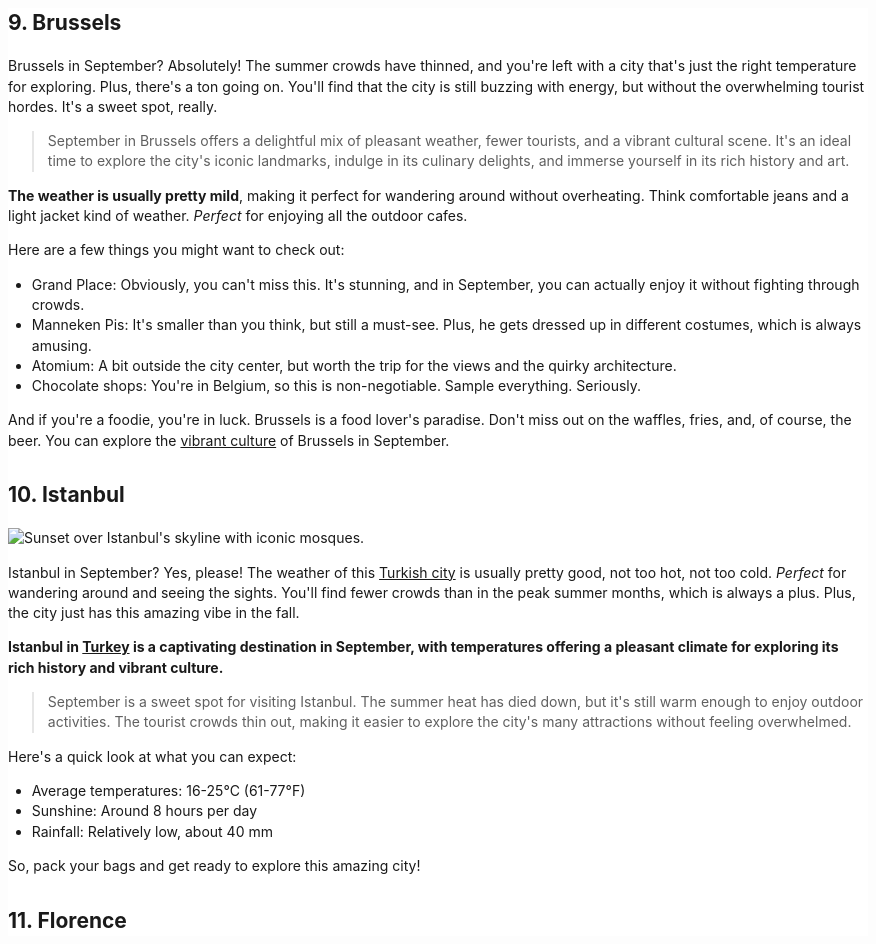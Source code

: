 ## 9\. Brussels

Brussels in September? Absolutely! The summer crowds have thinned, and you're left with a city that's just the right temperature for exploring. Plus, there's a ton going on. You'll find that the city is still buzzing with energy, but without the overwhelming tourist hordes. It's a sweet spot, really.

> September in Brussels offers a delightful mix of pleasant weather, fewer tourists, and a vibrant cultural scene. It's an ideal time to explore the city's iconic landmarks, indulge in its culinary delights, and immerse yourself in its rich history and art.

**The weather is usually pretty mild**, making it perfect for wandering around without overheating. Think comfortable jeans and a light jacket kind of weather. _Perfect_ for enjoying all the outdoor cafes.

Here are a few things you might want to check out:

*   Grand Place: Obviously, you can't miss this. It's stunning, and in September, you can actually enjoy it without fighting through crowds.
*   Manneken Pis: It's smaller than you think, but still a must-see. Plus, he gets dressed up in different costumes, which is always amusing.
*   Atomium: A bit outside the city center, but worth the trip for the views and the quirky architecture.
*   Chocolate shops: You're in Belgium, so this is non-negotiable. Sample everything. Seriously.

And if you're a foodie, you're in luck. Brussels is a food lover's paradise. Don't miss out on the waffles, fries, and, of course, the beer. You can explore the [vibrant culture](https://www.visit.brussels/) of Brussels in September.

## 10\. Istanbul

![Sunset over Istanbul's skyline with iconic mosques.](/imgs/europe/seasonal/sep-2.webp)

Istanbul in September? Yes, please! The weather of this [Turkish city](/turkey/cities/instanbul) is usually pretty good, not too hot, not too cold. _Perfect_ for wandering around and seeing the sights. You'll find fewer crowds than in the peak summer months, which is always a plus. Plus, the city just has this amazing vibe in the fall.

**Istanbul in [Turkey](/turkey) is a captivating destination in September, with temperatures offering a pleasant climate for exploring its rich history and vibrant culture.**

> September is a sweet spot for visiting Istanbul. The summer heat has died down, but it's still warm enough to enjoy outdoor activities. The tourist crowds thin out, making it easier to explore the city's many attractions without feeling overwhelmed.

Here's a quick look at what you can expect:

*   Average temperatures: 16-25°C (61-77°F)
*   Sunshine: Around 8 hours per day
*   Rainfall: Relatively low, about 40 mm

So, pack your bags and get ready to explore this amazing city!

## 11\. Florence
